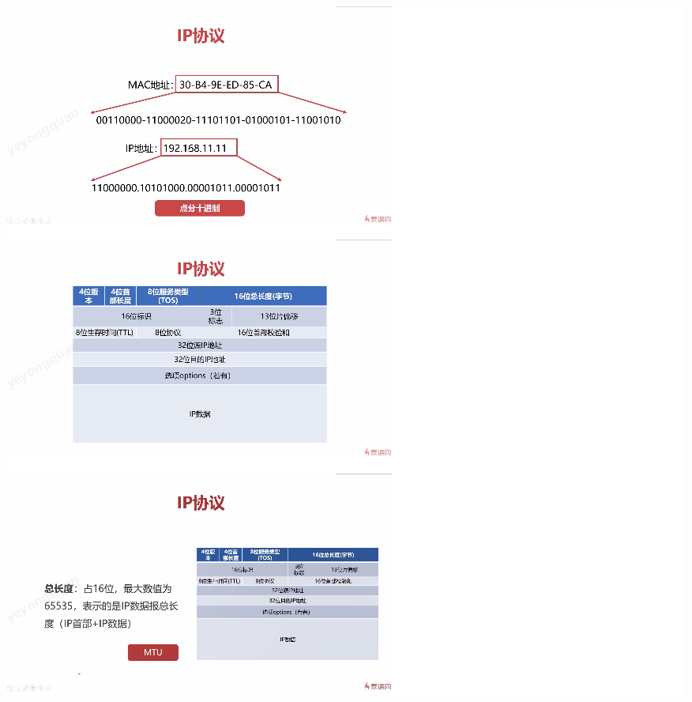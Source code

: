 ![image-20220105172354920](网络基础.assets/image-20220105172354920.png)



![image-20220105173055922](网络基础.assets/image-20220105173055922.png)



![image-20220105173648435](网络基础.assets/image-20220105173648435.png)


